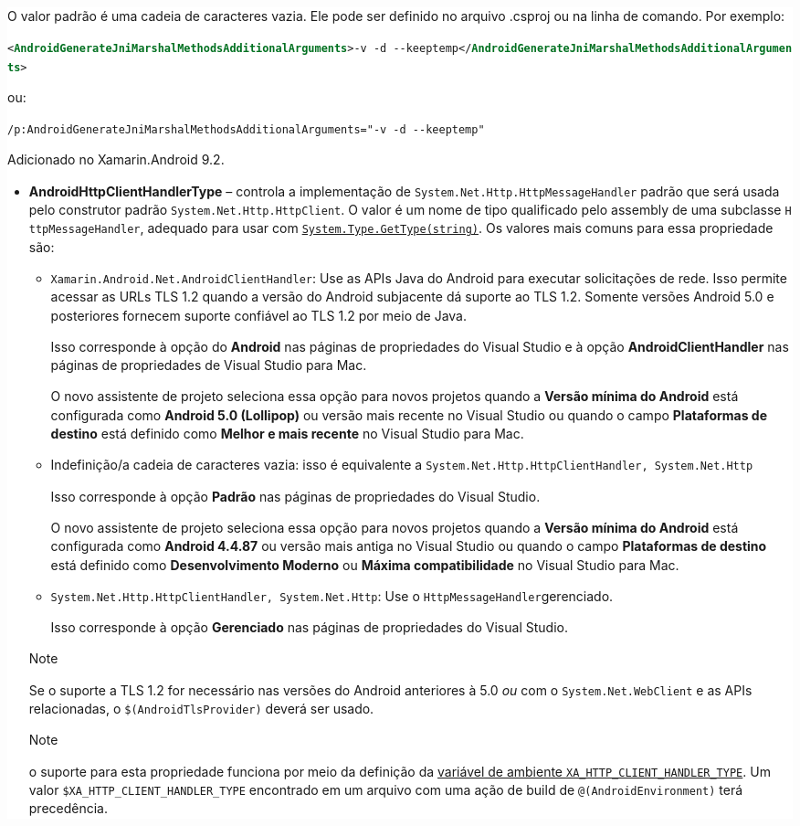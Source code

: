   O valor padrão é uma cadeia de caracteres vazia. Ele pode ser definido no arquivo .csproj ou na linha de comando. Por exemplo:

  ```xml
  <AndroidGenerateJniMarshalMethodsAdditionalArguments>-v -d --keeptemp</AndroidGenerateJniMarshalMethodsAdditionalArguments>
  ```

  ou:

  ```
  /p:AndroidGenerateJniMarshalMethodsAdditionalArguments="-v -d --keeptemp"
  ```

  Adicionado no Xamarin.Android 9.2.

- **AndroidHttpClientHandlerType** &ndash; controla a implementação de `System.Net.Http.HttpMessageHandler` padrão que será usada pelo construtor padrão `System.Net.Http.HttpClient`. O valor é um nome de tipo qualificado pelo assembly de uma subclasse `HttpMessageHandler`, adequado para usar com [`System.Type.GetType(string)`](https://docs.microsoft.com/dotnet/api/system.type.gettype?view=netcore-2.0#System_Type_GetType_System_String_).
  Os valores mais comuns para essa propriedade são:

  - `Xamarin.Android.Net.AndroidClientHandler`: Use as APIs Java do Android para executar solicitações de rede. Isso permite acessar as URLs TLS 1.2 quando a versão do Android subjacente dá suporte ao TLS 1.2. Somente versões Android 5.0 e posteriores fornecem suporte confiável ao TLS 1.2 por meio de Java.

    Isso corresponde à opção do **Android** nas páginas de propriedades do Visual Studio e à opção **AndroidClientHandler** nas páginas de propriedades de Visual Studio para Mac.

    O novo assistente de projeto seleciona essa opção para novos projetos quando a **Versão mínima do Android** está configurada como **Android 5.0 (Lollipop)** ou versão mais recente no Visual Studio ou quando o campo **Plataformas de destino** está definido como **Melhor e mais recente** no Visual Studio para Mac.

  - Indefinição/a cadeia de caracteres vazia: isso é equivalente a `System.Net.Http.HttpClientHandler, System.Net.Http`

    Isso corresponde à opção **Padrão** nas páginas de propriedades do Visual Studio.

    O novo assistente de projeto seleciona essa opção para novos projetos quando a **Versão mínima do Android** está configurada como **Android 4.4.87** ou versão mais antiga no Visual Studio ou quando o campo **Plataformas de destino** está definido como **Desenvolvimento Moderno** ou **Máxima compatibilidade** no Visual Studio para Mac.

  - `System.Net.Http.HttpClientHandler, System.Net.Http`: Use o `HttpMessageHandler`gerenciado.

    Isso corresponde à opção **Gerenciado** nas páginas de propriedades do Visual Studio.

  > [!NOTE]
  > Se o suporte a TLS 1.2 for necessário nas versões do Android anteriores à 5.0 *ou* com o `System.Net.WebClient` e as APIs relacionadas, o `$(AndroidTlsProvider)` deverá ser usado.

  > [!NOTE]
  > o suporte para esta propriedade funciona por meio da definição da [variável de ambiente `XA_HTTP_CLIENT_HANDLER_TYPE`](~/android/deploy-test/environment.md).
  > Um valor `$XA_HTTP_CLIENT_HANDLER_TYPE` encontrado em um arquivo com uma ação de build de `@(AndroidEnvironment)` terá precedência.


  [binutils]: https://android.googlesource.com/toolchain/binutils/
  [bundle-config-format]: https://developer.android.com/studio/build/building-cmdline#bundleconfig
  [dex]: https://source.android.com/devices/tech/dalvik/dalvik-bytecode
  [d8-r8]: https://github.com/xamarin/xamarin-android/blob/master/Documentation/guides/D8andR8.md
  [d8-r8]: https://github.com/xamarin/xamarin-android/blob/master/Documentation/guides/D8andR8.md
  [manifest-merger]: https://developer.android.com/studio/build/manifest-merge
  [apk]: https://en.wikipedia.org/wiki/Android_application_package
  [bundle]: https://developer.android.com/platform/technology/app-bundle
  [no]:  yes